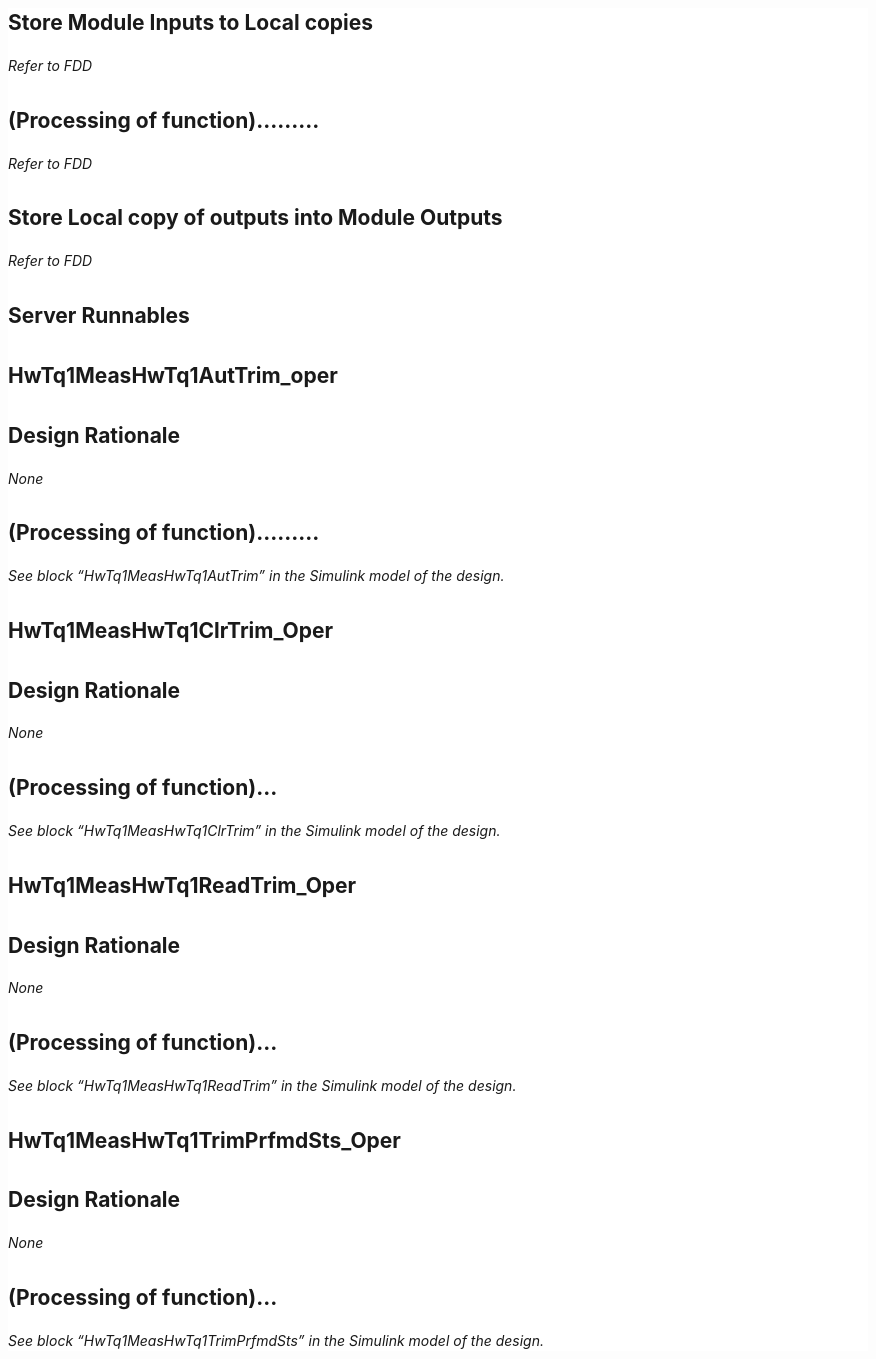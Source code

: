 ## Store Module Inputs to Local copies

*Refer to FDD*

## (Processing of function)………

*Refer to FDD*

## Store Local copy of outputs into Module Outputs

*Refer to FDD*

## Server Runnables 

## HwTq1MeasHwTq1AutTrim_oper

## Design Rationale

*None*

##  (Processing of function)………

*See block “*HwTq1MeasHwTq1AutTrim*” in the Simulink model of the
design.*

## HwTq1MeasHwTq1ClrTrim_Oper

## Design Rationale

*None*

##  (Processing of function)…

*See block “*HwTq1MeasHwTq1ClrTrim*” in the Simulink model of the
design.*

## HwTq1MeasHwTq1ReadTrim_Oper

## Design Rationale

*None*

##  (Processing of function)…

*See block “HwTq1MeasHwTq1ReadTrim” in the Simulink model of the
design.*

## HwTq1MeasHwTq1TrimPrfmdSts_Oper

## Design Rationale

*None*

##  (Processing of function)…

*See block “HwTq1MeasHwTq1TrimPrfmdSts” in the Simulink model of the
design.*
